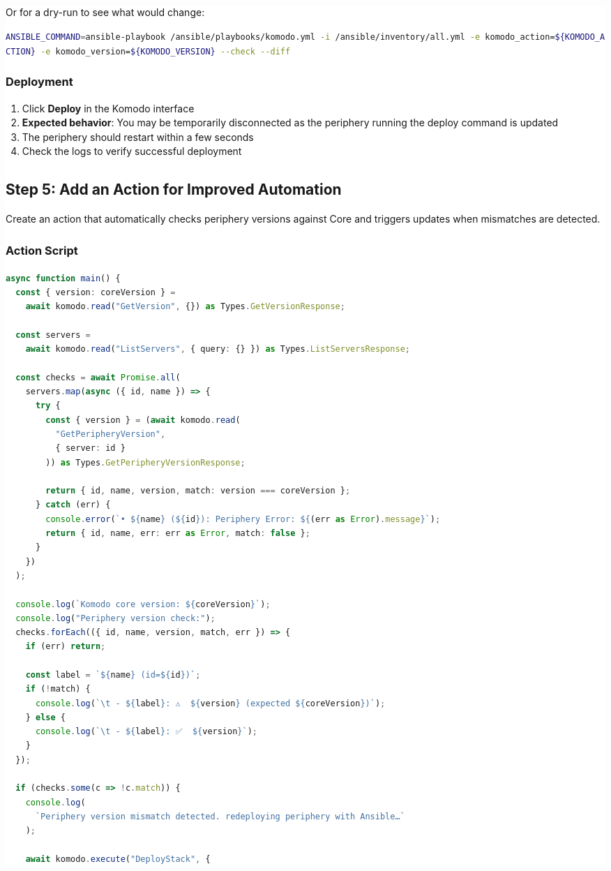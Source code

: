 Or for a dry-run to see what would change:
```bash
ANSIBLE_COMMAND=ansible-playbook /ansible/playbooks/komodo.yml -i /ansible/inventory/all.yml -e komodo_action=${KOMODO_ACTION} -e komodo_version=${KOMODO_VERSION} --check --diff
```

### Deployment

1. Click **Deploy** in the Komodo interface
2. **Expected behavior**: You may be temporarily disconnected as the periphery running the deploy command is updated
3. The periphery should restart within a few seconds
4. Check the logs to verify successful deployment

## Step 5: Add an Action for Improved Automation

Create an action that automatically checks periphery versions against Core and triggers updates when mismatches are detected.

### Action Script

```typescript
async function main() {
  const { version: coreVersion } =
    await komodo.read("GetVersion", {}) as Types.GetVersionResponse;

  const servers =
    await komodo.read("ListServers", { query: {} }) as Types.ListServersResponse;

  const checks = await Promise.all(
    servers.map(async ({ id, name }) => {
      try {
        const { version } = (await komodo.read(
          "GetPeripheryVersion",
          { server: id }
        )) as Types.GetPeripheryVersionResponse;

        return { id, name, version, match: version === coreVersion };
      } catch (err) {
        console.error(`• ${name} (${id}): Periphery Error: ${(err as Error).message}`);
        return { id, name, err: err as Error, match: false };
      }
    })
  );

  console.log(`Komodo core version: ${coreVersion}`);
  console.log("Periphery version check:");
  checks.forEach(({ id, name, version, match, err }) => {
    if (err) return;

    const label = `${name} (id=${id})`;
    if (!match) {
      console.log(`\t - ${label}: ⚠️  ${version} (expected ${coreVersion})`);
    } else {
      console.log(`\t - ${label}: ✅  ${version}`);
    }
  });

  if (checks.some(c => !c.match)) {
    console.log(
      `Periphery version mismatch detected. redeploying periphery with Ansible…`
    );

    await komodo.execute("DeployStack", {
```